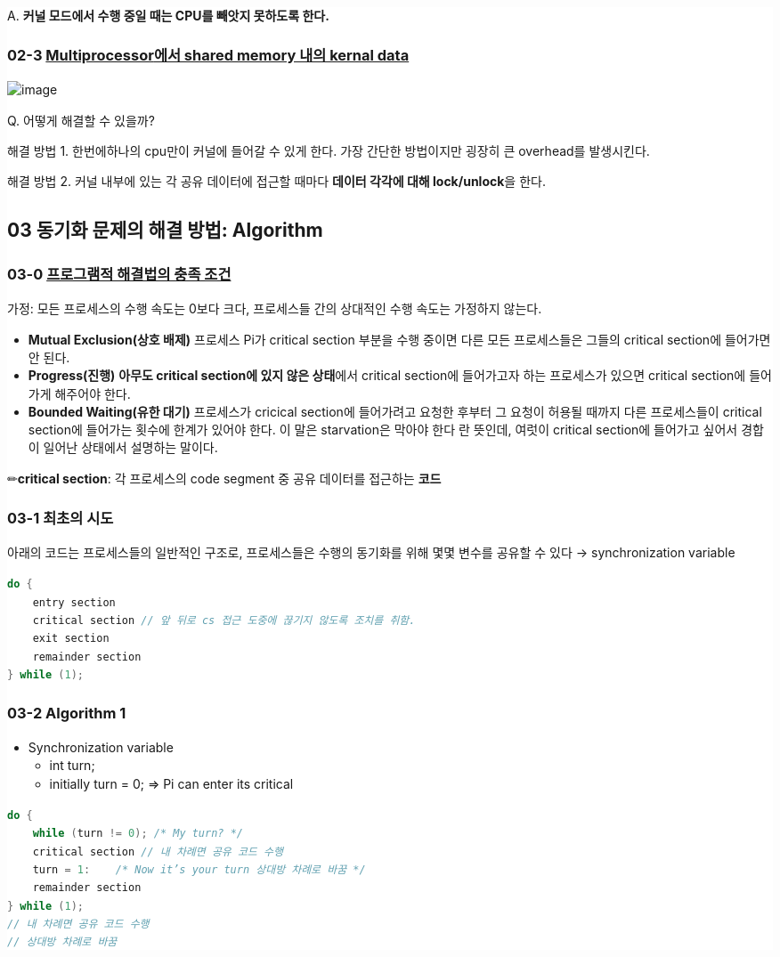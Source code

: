 A. **커널 모드에서 수행 중일 때는 CPU를 빼앗지 못하도록 한다.**

### 02-3 <u>**Multiprocessor**에서 shared memory 내의 kernal data</u>

![image](https://user-images.githubusercontent.com/68107000/114296461-699d3c80-9ae6-11eb-9aee-6f3d308c13c8.png)

Q. 어떻게 해결할 수 있을까?

해결 방법 1. 한번에하나의 cpu만이 커널에 들어갈 수 있게 한다. 가장 간단한 방법이지만 굉장히 큰 overhead를 발생시킨다.

해결 방법 2. 커널 내부에 있는 각 공유 데이터에 접근할 때마다 **데이터 각각에 대해 lock/unlock**을 한다.

## 03 동기화 문제의 해결 방법: Algorithm

### 03-0 <u>프로그램적 해결법의 충족 조건</u>

가정: 모든 프로세스의 수행 속도는 0보다 크다, 프로세스들 간의 상대적인 수행 속도는 가정하지 않는다.

- **Mutual Exclusion(상호 배제)**
  프로세스 Pi가 critical section 부분을 수행 중이면 다른 모든 프로세스들은 그들의 critical section에 들어가면 안 된다.
- **Progress(진행)**
  **아무도 critical section에 있지 않은 상태**에서 critical section에 들어가고자 하는 프로세스가 있으면 critical section에 들어가게 해주어야 한다.
- **Bounded Waiting(유한 대기)**
  프로세스가 cricical section에 들어가려고 요청한 후부터 그 요청이 허용될 때까지 다른 프로세스들이 critical section에 들어가는 횟수에 한계가 있어야 한다.
  이 말은 starvation은 막아야 한다 란 뜻인데, 여럿이 critical section에 들어가고 싶어서 경합이 일어난 상태에서 설명하는 말이다.

✏**critical section**: 각 프로세스의 code segment 중 공유 데이터를 접근하는 **코드**

### 03-1 최초의 시도

아래의 코드는 프로세스들의 일반적인 구조로, 프로세스들은 수행의 동기화를 위해 몇몇 변수를 공유할 수 있다 → synchronization variable

```c
do {
    entry section
    critical section // 앞 뒤로 cs 접근 도중에 끊기지 않도록 조치를 취함.
    exit section
    remainder section
} while (1);
```

### 03-2 Algorithm 1

- Synchronization variable
  - int turn;
  - initially turn = 0;  => Pi can enter its critical

```c
do {
    while (turn != 0); /* My turn? */
    critical section // 내 차례면 공유 코드 수행
    turn = 1:    /* Now it’s your turn 상대방 차례로 바꿈 */
    remainder section
} while (1);
// 내 차례면 공유 코드 수행
// 상대방 차례로 바꿈
```

